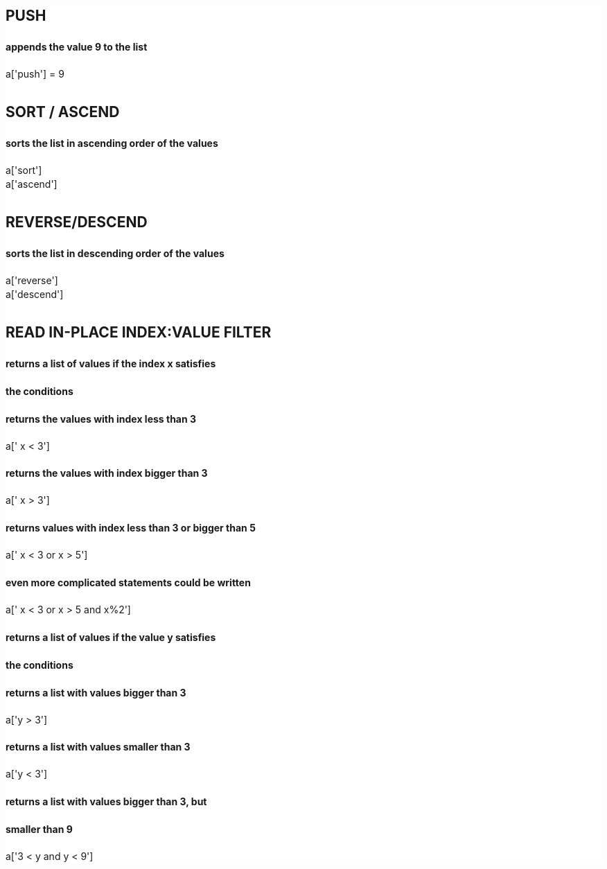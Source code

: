 
## PUSH

#### appends the value 9 to the list
a['push'] = 9


## SORT / ASCEND

#### sorts the list in ascending order of the values
a['sort']  
a['ascend']  

## REVERSE/DESCEND

#### sorts the list in descending order of the values
a['reverse']  
a['descend']  


## READ IN-PLACE INDEX:VALUE FILTER

#### returns a list of values if the index x satisfies
#### the conditions

#### returns the values with index less than 3
a[' x < 3'] 

#### returns the values with index bigger than 3
a[' x > 3'] 

#### returns values with index less than 3 or bigger than 5
a[' x < 3 or x > 5']

#### even more complicated statements could be written
a[' x < 3 or x > 5 and x%2']


#### returns a list of values if the value y satisfies
#### the conditions

#### returns a list with values bigger than 3
a['y > 3']

#### returns a list with values smaller than 3
a['y < 3']

#### returns a list with values bigger than 3, but
#### smaller than 9
a['3 < y and y < 9']
